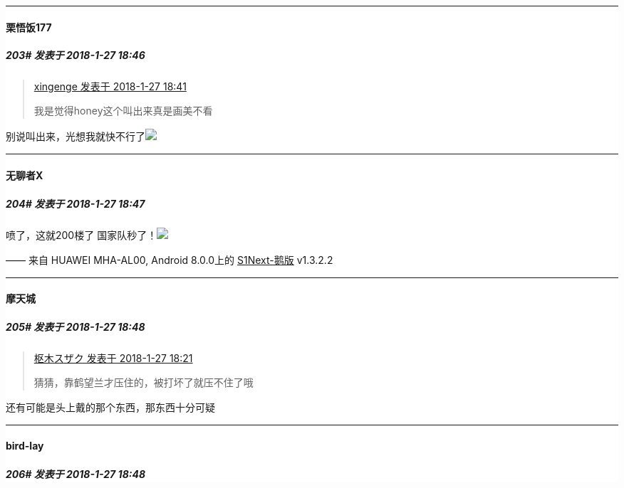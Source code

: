 





*****

####  栗悟饭177  
##### 203#       发表于 2018-1-27 18:46



<blockquote><a href="httphttps://bbs.saraba1st.com/2b/forum.php?mod=redirect&amp;goto=findpost&amp;pid=38368878&amp;ptid=1577974" target="_blank">xingenge 发表于 2018-1-27 18:41</a>

我是觉得honey这个叫出来真是画美不看</blockquote>
别说叫出来，光想我就快不行了<img src="https://static.saraba1st.com/image/smiley/face2017/069.png" referrerpolicy="no-referrer">







*****

####  无聊者X  
##### 204#       发表于 2018-1-27 18:47




喷了，这就200楼了
国家队秒了！<img src="https://static.saraba1st.com/image/smiley/face2017/037.png" referrerpolicy="no-referrer">

—— 来自 HUAWEI MHA-AL00, Android 8.0.0上的 [S1Next-鹅版](https://github.com/ykrank/S1-Next/releases) v1.3.2.2







*****

####  摩天城  
##### 205#       发表于 2018-1-27 18:48



<blockquote><a href="httphttps://bbs.saraba1st.com/2b/forum.php?mod=redirect&amp;goto=findpost&amp;pid=38368705&amp;ptid=1577974" target="_blank">枢木スザク 发表于 2018-1-27 18:21</a>

猜猜，靠鹤望兰才压住的，被打坏了就压不住了哦</blockquote>
还有可能是头上戴的那个东西，那东西十分可疑







*****

####  bird-lay  
##### 206#       发表于 2018-1-27 18:48

